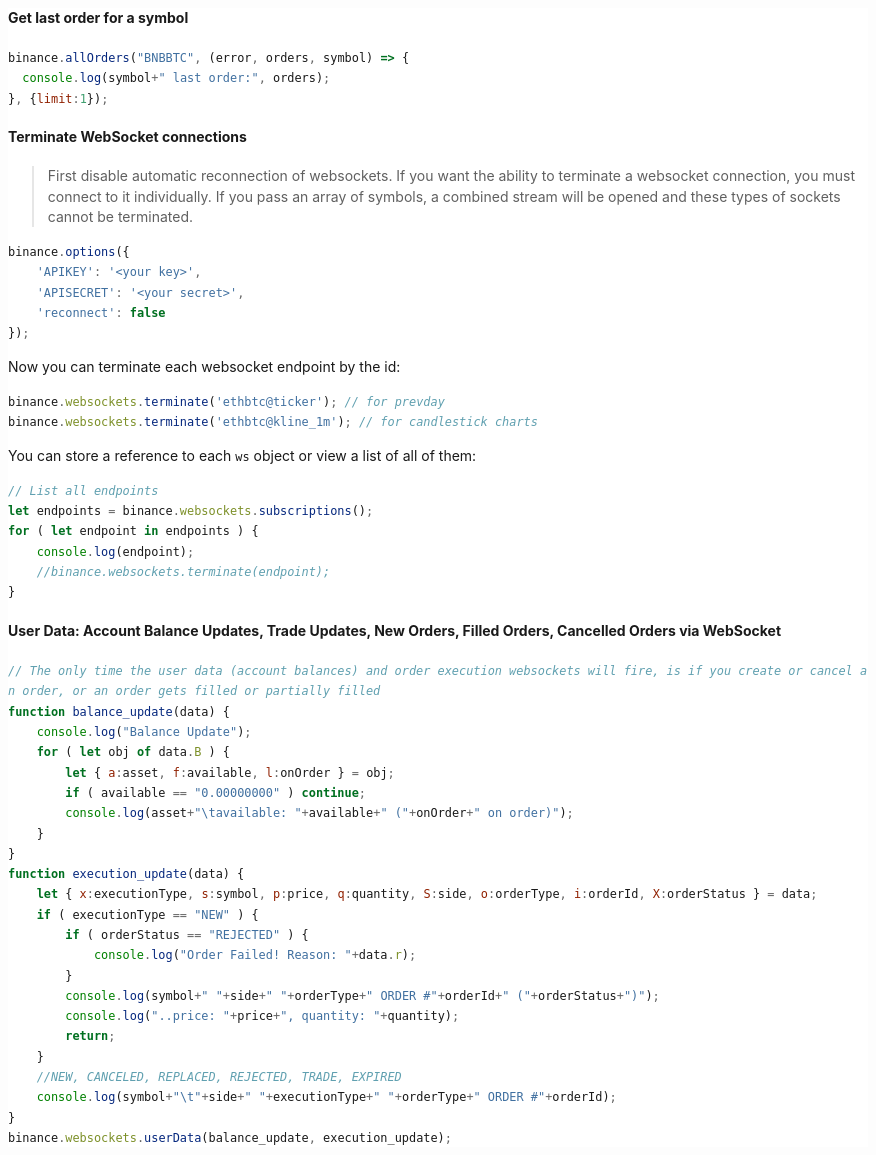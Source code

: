 #### Get last order for a symbol
```js
binance.allOrders("BNBBTC", (error, orders, symbol) => {
  console.log(symbol+" last order:", orders);
}, {limit:1});
```


#### Terminate WebSocket connections
> First disable automatic reconnection of websockets. If you want the ability to terminate a websocket connection, you must connect to it individually. If you pass an array of symbols, a combined stream will be opened and these types of sockets cannot be terminated.

```js
binance.options({
	'APIKEY': '<your key>',
	'APISECRET': '<your secret>',
	'reconnect': false
});
```

Now you can terminate each websocket endpoint by the id:
```js
binance.websockets.terminate('ethbtc@ticker'); // for prevday
binance.websockets.terminate('ethbtc@kline_1m'); // for candlestick charts
```

You can store a reference to each `ws` object or view a list of all of them:
```js
// List all endpoints
let endpoints = binance.websockets.subscriptions();
for ( let endpoint in endpoints ) {
	console.log(endpoint);
	//binance.websockets.terminate(endpoint);
}
```


#### User Data: Account Balance Updates, Trade Updates, New Orders, Filled Orders, Cancelled Orders via WebSocket
```javascript
// The only time the user data (account balances) and order execution websockets will fire, is if you create or cancel an order, or an order gets filled or partially filled
function balance_update(data) {
	console.log("Balance Update");
	for ( let obj of data.B ) {
		let { a:asset, f:available, l:onOrder } = obj;
		if ( available == "0.00000000" ) continue;
		console.log(asset+"\tavailable: "+available+" ("+onOrder+" on order)");
	}
}
function execution_update(data) {
	let { x:executionType, s:symbol, p:price, q:quantity, S:side, o:orderType, i:orderId, X:orderStatus } = data;
	if ( executionType == "NEW" ) {
		if ( orderStatus == "REJECTED" ) {
			console.log("Order Failed! Reason: "+data.r);
		}
		console.log(symbol+" "+side+" "+orderType+" ORDER #"+orderId+" ("+orderStatus+")");
		console.log("..price: "+price+", quantity: "+quantity);
		return;
	}
	//NEW, CANCELED, REPLACED, REJECTED, TRADE, EXPIRED
	console.log(symbol+"\t"+side+" "+executionType+" "+orderType+" ORDER #"+orderId);
}
binance.websockets.userData(balance_update, execution_update);
```